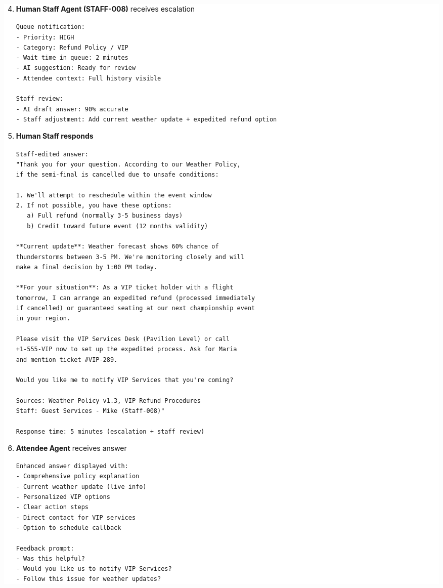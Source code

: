 4. **Human Staff Agent (STAFF-008)** receives escalation
   ```
   Queue notification:
   - Priority: HIGH
   - Category: Refund Policy / VIP
   - Wait time in queue: 2 minutes
   - AI suggestion: Ready for review
   - Attendee context: Full history visible
   
   Staff review:
   - AI draft answer: 90% accurate
   - Staff adjustment: Add current weather update + expedited refund option
   ```

5. **Human Staff responds**
   ```
   Staff-edited answer:
   "Thank you for your question. According to our Weather Policy, 
   if the semi-final is cancelled due to unsafe conditions:
   
   1. We'll attempt to reschedule within the event window
   2. If not possible, you have these options:
      a) Full refund (normally 3-5 business days)
      b) Credit toward future event (12 months validity)
   
   **Current update**: Weather forecast shows 60% chance of 
   thunderstorms between 3-5 PM. We're monitoring closely and will 
   make a final decision by 1:00 PM today.
   
   **For your situation**: As a VIP ticket holder with a flight 
   tomorrow, I can arrange an expedited refund (processed immediately 
   if cancelled) or guaranteed seating at our next championship event 
   in your region.
   
   Please visit the VIP Services Desk (Pavilion Level) or call 
   +1-555-VIP now to set up the expedited process. Ask for Maria 
   and mention ticket #VIP-289.
   
   Would you like me to notify VIP Services that you're coming?
   
   Sources: Weather Policy v1.3, VIP Refund Procedures
   Staff: Guest Services - Mike (Staff-008)"
   
   Response time: 5 minutes (escalation + staff review)
   ```

6. **Attendee Agent** receives answer
   ```
   Enhanced answer displayed with:
   - Comprehensive policy explanation
   - Current weather update (live info)
   - Personalized VIP options
   - Clear action steps
   - Direct contact for VIP services
   - Option to schedule callback
   
   Feedback prompt:
   - Was this helpful?
   - Would you like us to notify VIP Services?
   - Follow this issue for weather updates?
   ```
